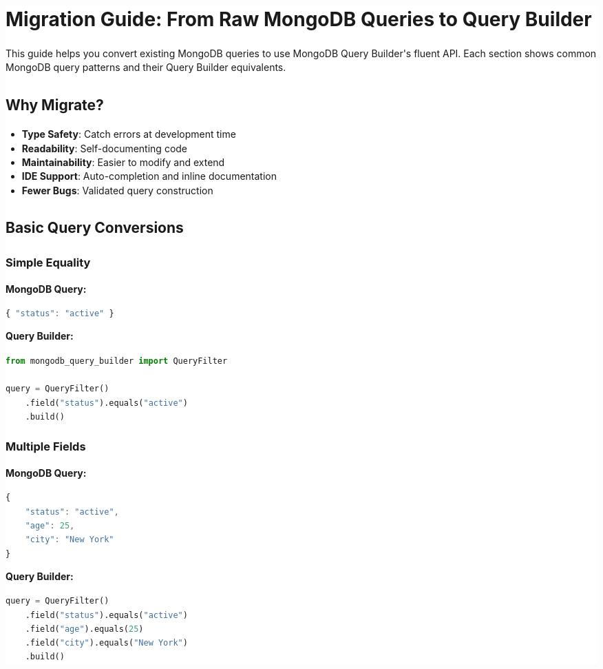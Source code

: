 # Migration Guide: From Raw MongoDB Queries to Query Builder

This guide helps you convert existing MongoDB queries to use MongoDB Query Builder's fluent API. Each section shows common MongoDB query patterns and their Query Builder equivalents.

## Why Migrate?

- **Type Safety**: Catch errors at development time
- **Readability**: Self-documenting code
- **Maintainability**: Easier to modify and extend
- **IDE Support**: Auto-completion and inline documentation
- **Fewer Bugs**: Validated query construction

## Basic Query Conversions

### Simple Equality

**MongoDB Query:**
```javascript
{ "status": "active" }
```

**Query Builder:**
```python
from mongodb_query_builder import QueryFilter

query = QueryFilter()
    .field("status").equals("active")
    .build()
```

### Multiple Fields

**MongoDB Query:**
```javascript
{
    "status": "active",
    "age": 25,
    "city": "New York"
}
```

**Query Builder:**
```python
query = QueryFilter()
    .field("status").equals("active")
    .field("age").equals(25)
    .field("city").equals("New York")
    .build()
```
